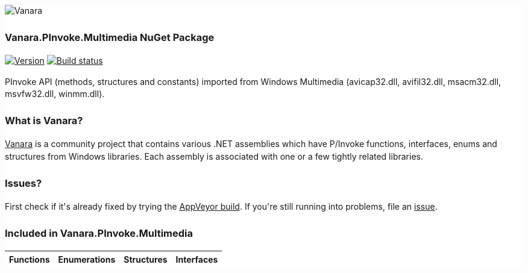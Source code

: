 ﻿![Vanara](https://raw.githubusercontent.com/dahall/Vanara/master/docs/icons/VanaraHeading.png)
### **Vanara.PInvoke.Multimedia NuGet Package**
[![Version](https://img.shields.io/nuget/v/Vanara.PInvoke.Multimedia?label=NuGet&style=flat-square)](https://github.com/dahall/Vanara/releases)
[![Build status](https://img.shields.io/appveyor/build/dahall/vanara?label=AppVeyor%20build&style=flat-square)](https://ci.appveyor.com/project/dahall/vanara)

PInvoke API (methods, structures and constants) imported from Windows Multimedia (avicap32.dll, avifil32.dll, msacm32.dll, msvfw32.dll, winmm.dll).

### **What is Vanara?**

[Vanara](https://github.com/dahall/Vanara) is a community project that contains various .NET assemblies which have P/Invoke functions, interfaces, enums and structures from Windows libraries. Each assembly is associated with one or a few tightly related libraries.

### **Issues?**

First check if it's already fixed by trying the [AppVeyor build](https://ci.appveyor.com/nuget/vanara-prerelease).
If you're still running into problems, file an [issue](https://github.com/dahall/Vanara/issues).

### **Included in Vanara.PInvoke.Multimedia**

Functions | Enumerations | Structures | Interfaces
--- | --- | --- | ---